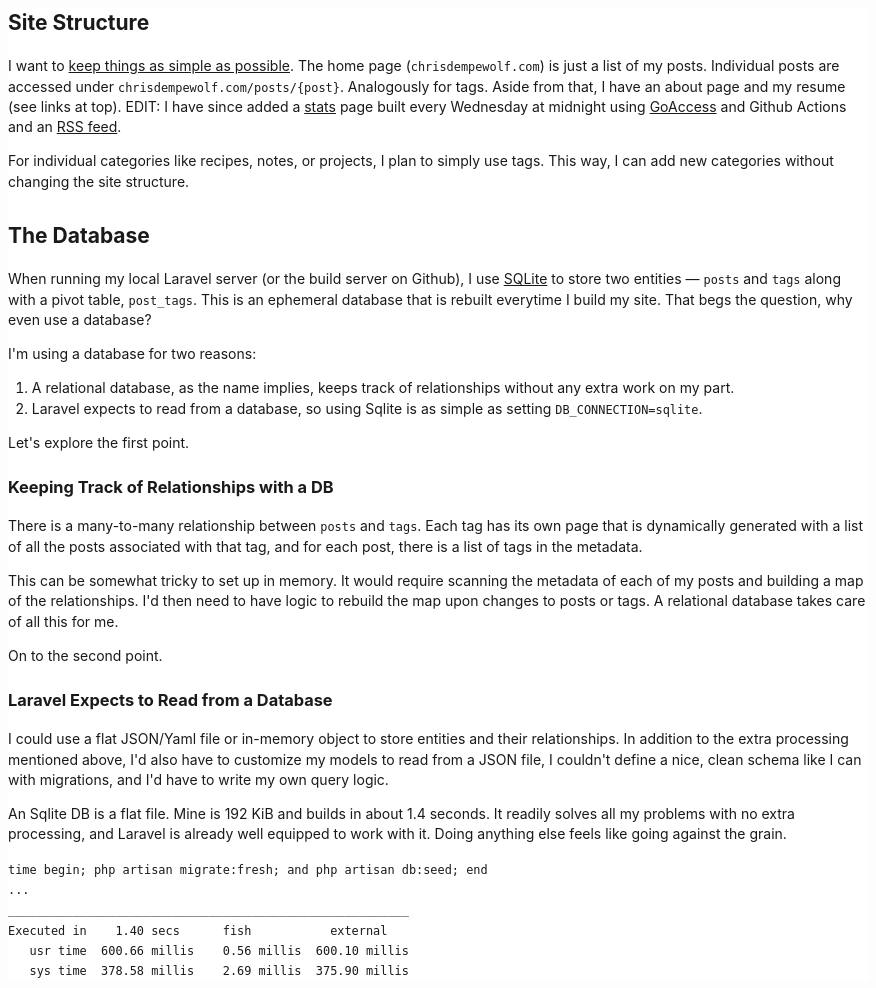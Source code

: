## Site Structure

I want to [keep things as simple as possible](https://en.wikipedia.org/wiki/KISS_principle). The home page (`chrisdempewolf.com`) is just a list of my posts. Individual posts are accessed under `chrisdempewolf.com/posts/{post}`. Analogously for tags. Aside from that, I have an about page and my resume (see links at top). EDIT: I have since added a [stats](/stats) page built every Wednesday at midnight using [GoAccess](https://goaccess.io/) and Github Actions and an [RSS feed](/feed.rss).

For individual categories like recipes, notes, or projects, I plan to simply use tags. This way, I can add new categories without changing the site structure.

## The Database

When running my local Laravel server (or the build server on Github), I use [SQLite](https://www.sqlite.org/) to store two entities — `posts` and `tags` along with a pivot table, `post_tags`.  This is an ephemeral database that is rebuilt everytime I build my site. That begs the question, why even use a database?

I'm using a database for two reasons:

1. A relational database, as the name implies, keeps track of relationships without any extra work on my part.
2. Laravel expects to read from a database, so using Sqlite is as simple as setting `DB_CONNECTION=sqlite`.

Let's explore the first point.

### Keeping Track of Relationships with a DB

There is a many-to-many relationship between `posts` and `tags`. Each tag has its own page that is dynamically generated with a list of all the posts associated with that tag, and for each post, there is a list of tags in the metadata.

This can be somewhat tricky to set up in memory. It would require scanning the metadata of each of my posts and building a map of the relationships. I'd then need to have logic to rebuild the map upon changes to posts or tags. A relational database takes care of all this for me.

On to the second point.

### Laravel Expects to Read from a Database

I could use a flat JSON/Yaml file or in-memory object to store entities and their relationships. In addition to the extra processing mentioned above, I'd also have to customize my models to read from a JSON file, I couldn't define a nice, clean schema like I can with migrations, and I'd have to write my own query logic.

An Sqlite DB is a flat file. Mine is 192 KiB and builds in about 1.4 seconds. It readily solves all my problems with no extra processing, and Laravel is already well equipped to work with it. Doing anything else feels like going against the grain.

```fish
time begin; php artisan migrate:fresh; and php artisan db:seed; end
...
________________________________________________________
Executed in    1.40 secs      fish           external
   usr time  600.66 millis    0.56 millis  600.10 millis
   sys time  378.58 millis    2.69 millis  375.90 millis
```

